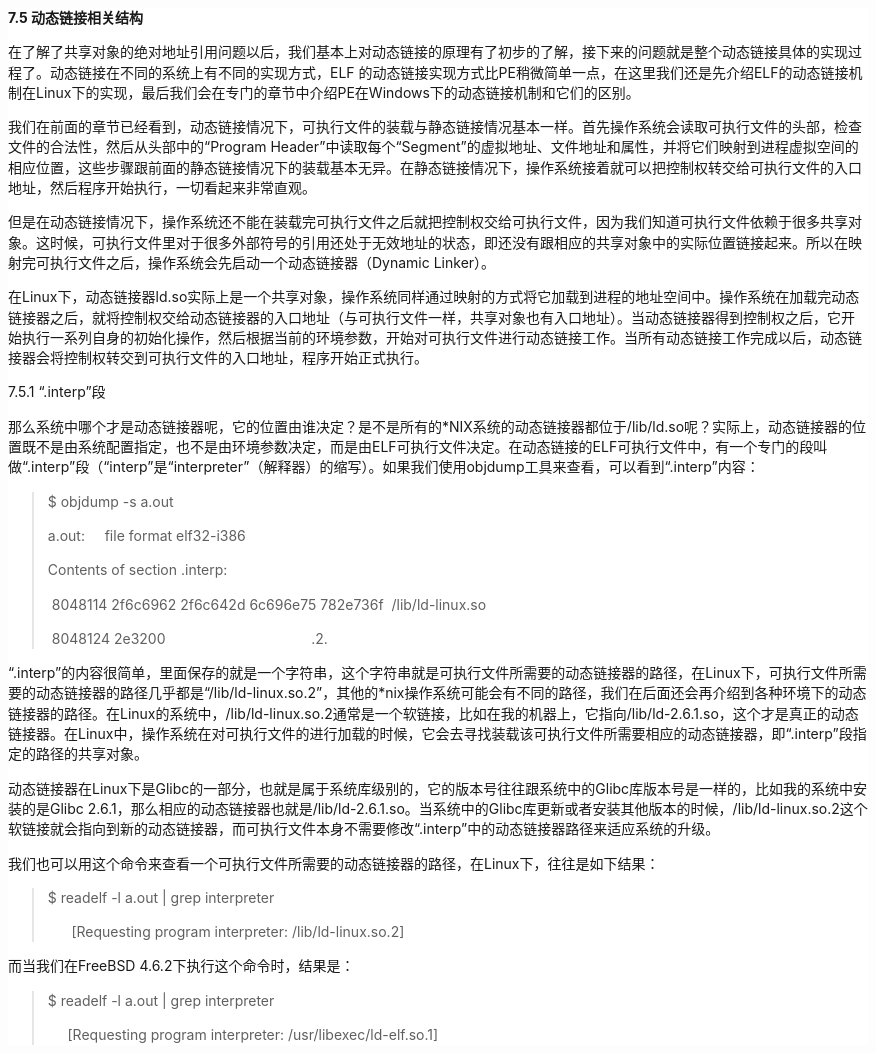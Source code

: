**7.5 动态链接相关结构**

在了解了共享对象的绝对地址引用问题以后，我们基本上对动态链接的原理有了初步的了解，接下来的问题就是整个动态链接具体的实现过程了。动态链接在不同的系统上有不同的实现方式，ELF 的动态链接实现方式比PE稍微简单一点，在这里我们还是先介绍ELF的动态链接机制在Linux下的实现，最后我们会在专门的章节中介绍PE在Windows下的动态链接机制和它们的区别。

我们在前面的章节已经看到，动态链接情况下，可执行文件的装载与静态链接情况基本一样。首先操作系统会读取可执行文件的头部，检查文件的合法性，然后从头部中的“Program Header”中读取每个“Segment”的虚拟地址、文件地址和属性，并将它们映射到进程虚拟空间的相应位置，这些步骤跟前面的静态链接情况下的装载基本无异。在静态链接情况下，操作系统接着就可以把控制权转交给可执行文件的入口地址，然后程序开始执行，一切看起来非常直观。

但是在动态链接情况下，操作系统还不能在装载完可执行文件之后就把控制权交给可执行文件，因为我们知道可执行文件依赖于很多共享对象。这时候，可执行文件里对于很多外部符号的引用还处于无效地址的状态，即还没有跟相应的共享对象中的实际位置链接起来。所以在映射完可执行文件之后，操作系统会先启动一个动态链接器（Dynamic Linker）。

在Linux下，动态链接器ld.so实际上是一个共享对象，操作系统同样通过映射的方式将它加载到进程的地址空间中。操作系统在加载完动态链接器之后，就将控制权交给动态链接器的入口地址（与可执行文件一样，共享对象也有入口地址）。当动态链接器得到控制权之后，它开始执行一系列自身的初始化操作，然后根据当前的环境参数，开始对可执行文件进行动态链接工作。当所有动态链接工作完成以后，动态链接器会将控制权转交到可执行文件的入口地址，程序开始正式执行。

7.5.1 “.interp”段

那么系统中哪个才是动态链接器呢，它的位置由谁决定？是不是所有的*NIX系统的动态链接器都位于/lib/ld.so呢？实际上，动态链接器的位置既不是由系统配置指定，也不是由环境参数决定，而是由ELF可执行文件决定。在动态链接的ELF可执行文件中，有一个专门的段叫做“.interp”段（“interp”是“interpreter”（解释器）的缩写）。如果我们使用objdump工具来查看，可以看到“.interp”内容：

> $ objdump -s a.out  
>   
>   
>   
> a.out:     file format elf32-i386  
>   
>   
>   
> Contents of section .interp:  
>   
>  8048114 2f6c6962 2f6c642d 6c696e75 782e736f  /lib/ld-linux.so  
>   
>  8048124 2e3200                                     .2.  
>   

“.interp”的内容很简单，里面保存的就是一个字符串，这个字符串就是可执行文件所需要的动态链接器的路径，在Linux下，可执行文件所需要的动态链接器的路径几乎都是“/lib/ld-linux.so.2”，其他的*nix操作系统可能会有不同的路径，我们在后面还会再介绍到各种环境下的动态链接器的路径。在Linux的系统中，/lib/ld-linux.so.2通常是一个软链接，比如在我的机器上，它指向/lib/ld-2.6.1.so，这个才是真正的动态链接器。在Linux中，操作系统在对可执行文件的进行加载的时候，它会去寻找装载该可执行文件所需要相应的动态链接器，即“.interp”段指定的路径的共享对象。

动态链接器在Linux下是Glibc的一部分，也就是属于系统库级别的，它的版本号往往跟系统中的Glibc库版本号是一样的，比如我的系统中安装的是Glibc 2.6.1，那么相应的动态链接器也就是/lib/ld-2.6.1.so。当系统中的Glibc库更新或者安装其他版本的时候，/lib/ld-linux.so.2这个软链接就会指向到新的动态链接器，而可执行文件本身不需要修改“.interp”中的动态链接器路径来适应系统的升级。

我们也可以用这个命令来查看一个可执行文件所需要的动态链接器的路径，在Linux下，往往是如下结果：

> $ readelf -l a.out | grep interpreter  
>   
>       [Requesting program interpreter: /lib/ld-linux.so.2]  
>   

而当我们在FreeBSD 4.6.2下执行这个命令时，结果是：

> $ readelf -l a.out | grep interpreter  
>   
>      [Requesting program interpreter: /usr/libexec/ld-elf.so.1]  
>   
